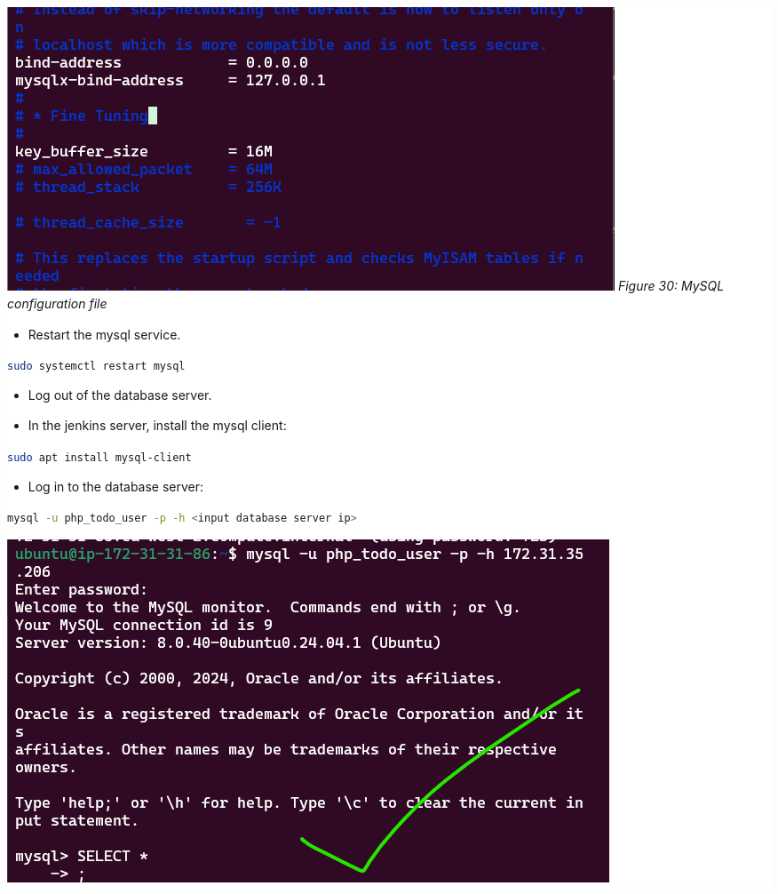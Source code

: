 ![Screenshot: MySQL Configuration](./images/mysql-config.png)
*Figure 30: MySQL configuration file*
* Restart the mysql service.
```bash
sudo systemctl restart mysql
``` 
* Log out of the database server.

* In the jenkins server, install the mysql client:
```bash
sudo apt install mysql-client
```

* Log in to the database server:
```bash
mysql -u php_todo_user -p -h <input database server ip>

```
![Screenshot: MySQL Login](./images/mysql-login.png)
